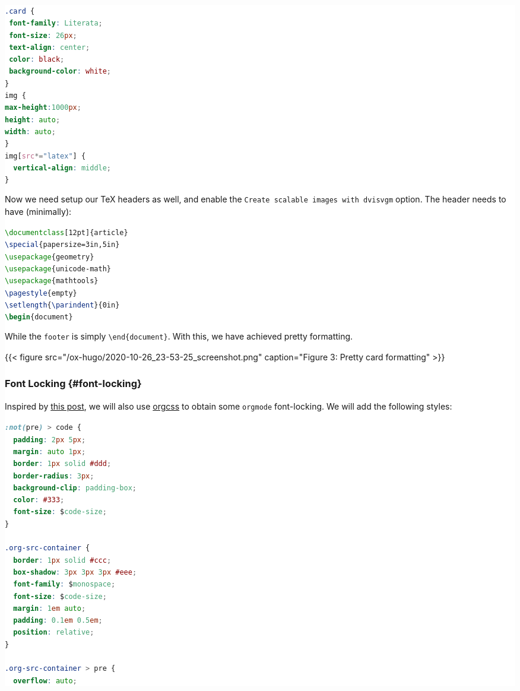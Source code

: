 ```css
.card {
 font-family: Literata;
 font-size: 26px;
 text-align: center;
 color: black;
 background-color: white;
}
img {
max-height:1000px;
height: auto;
width: auto;
}
img[src*="latex"] {
  vertical-align: middle;
}
```

Now we need setup our TeX headers as well, and enable the `Create scalable
images with dvisvgm` option. The header needs to have (minimally):

```tex
\documentclass[12pt]{article}
\special{papersize=3in,5in}
\usepackage{geometry}
\usepackage{unicode-math}
\usepackage{mathtools}
\pagestyle{empty}
\setlength{\parindent}{0in}
\begin{document}
```

While the `footer` is simply `\end{document}`. With this, we have achieved
pretty formatting.

{{< figure src="/ox-hugo/2020-10-26_23-53-25_screenshot.png" caption="Figure 3: Pretty card formatting" >}}


### Font Locking {#font-locking}

Inspired by [this post](https://yiufung.net/post/anki-org/), we will also use [orgcss](https://github.com/gongzhitaao/orgcss) to obtain some `orgmode` font-locking. We will add the following styles:

```css
:not(pre) > code {
  padding: 2px 5px;
  margin: auto 1px;
  border: 1px solid #ddd;
  border-radius: 3px;
  background-clip: padding-box;
  color: #333;
  font-size: $code-size;
}

.org-src-container {
  border: 1px solid #ccc;
  box-shadow: 3px 3px 3px #eee;
  font-family: $monospace;
  font-size: $code-size;
  margin: 1em auto;
  padding: 0.1em 0.5em;
  position: relative;
}

.org-src-container > pre {
  overflow: auto;
```

[^fn:1]: The alignment trick is from [this post](https://clementc.github.io/blog/2018/08/15/anki%5Fsetup/)
[^fn:2]: It <span class="underline">is</span> a **gag** card, no judgement here
[^fn:3]: `org-drill` doesn't support any kind of mobile synchronization